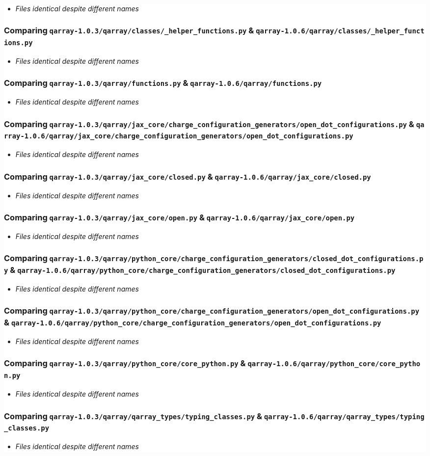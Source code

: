  * *Files identical despite different names*

### Comparing `qarray-1.0.3/qarray/classes/_helper_functions.py` & `qarray-1.0.6/qarray/classes/_helper_functions.py`

 * *Files identical despite different names*

### Comparing `qarray-1.0.3/qarray/functions.py` & `qarray-1.0.6/qarray/functions.py`

 * *Files identical despite different names*

### Comparing `qarray-1.0.3/qarray/jax_core/charge_configuration_generators/open_dot_configurations.py` & `qarray-1.0.6/qarray/jax_core/charge_configuration_generators/open_dot_configurations.py`

 * *Files identical despite different names*

### Comparing `qarray-1.0.3/qarray/jax_core/closed.py` & `qarray-1.0.6/qarray/jax_core/closed.py`

 * *Files identical despite different names*

### Comparing `qarray-1.0.3/qarray/jax_core/open.py` & `qarray-1.0.6/qarray/jax_core/open.py`

 * *Files identical despite different names*

### Comparing `qarray-1.0.3/qarray/python_core/charge_configuration_generators/closed_dot_configurations.py` & `qarray-1.0.6/qarray/python_core/charge_configuration_generators/closed_dot_configurations.py`

 * *Files identical despite different names*

### Comparing `qarray-1.0.3/qarray/python_core/charge_configuration_generators/open_dot_configurations.py` & `qarray-1.0.6/qarray/python_core/charge_configuration_generators/open_dot_configurations.py`

 * *Files identical despite different names*

### Comparing `qarray-1.0.3/qarray/python_core/core_python.py` & `qarray-1.0.6/qarray/python_core/core_python.py`

 * *Files identical despite different names*

### Comparing `qarray-1.0.3/qarray/qarray_types/typing_classes.py` & `qarray-1.0.6/qarray/qarray_types/typing_classes.py`

 * *Files identical despite different names*
